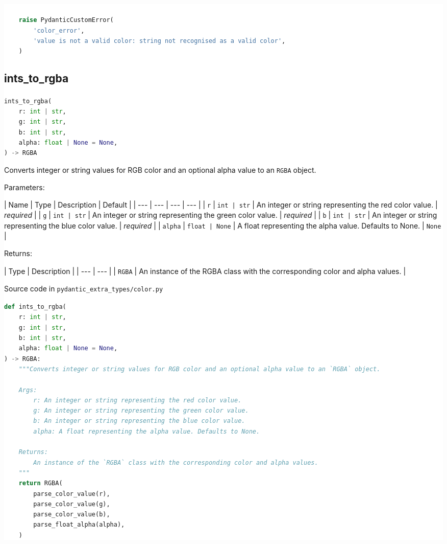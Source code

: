 ```python

    raise PydanticCustomError(
        'color_error',
        'value is not a valid color: string not recognised as a valid color',
    )

```

## ints_to_rgba

```python
ints_to_rgba(
    r: int | str,
    g: int | str,
    b: int | str,
    alpha: float | None = None,
) -> RGBA

```

Converts integer or string values for RGB color and an optional alpha value to an `RGBA` object.

Parameters:

| Name | Type | Description | Default | | --- | --- | --- | --- | | `r` | `int | str` | An integer or string representing the red color value. | *required* | | `g` | `int | str` | An integer or string representing the green color value. | *required* | | `b` | `int | str` | An integer or string representing the blue color value. | *required* | | `alpha` | `float | None` | A float representing the alpha value. Defaults to None. | `None` |

Returns:

| Type | Description | | --- | --- | | `RGBA` | An instance of the RGBA class with the corresponding color and alpha values. |

Source code in `pydantic_extra_types/color.py`

```python
def ints_to_rgba(
    r: int | str,
    g: int | str,
    b: int | str,
    alpha: float | None = None,
) -> RGBA:
    """Converts integer or string values for RGB color and an optional alpha value to an `RGBA` object.

    Args:
        r: An integer or string representing the red color value.
        g: An integer or string representing the green color value.
        b: An integer or string representing the blue color value.
        alpha: A float representing the alpha value. Defaults to None.

    Returns:
        An instance of the `RGBA` class with the corresponding color and alpha values.
    """
    return RGBA(
        parse_color_value(r),
        parse_color_value(g),
        parse_color_value(b),
        parse_float_alpha(alpha),
    )

```
